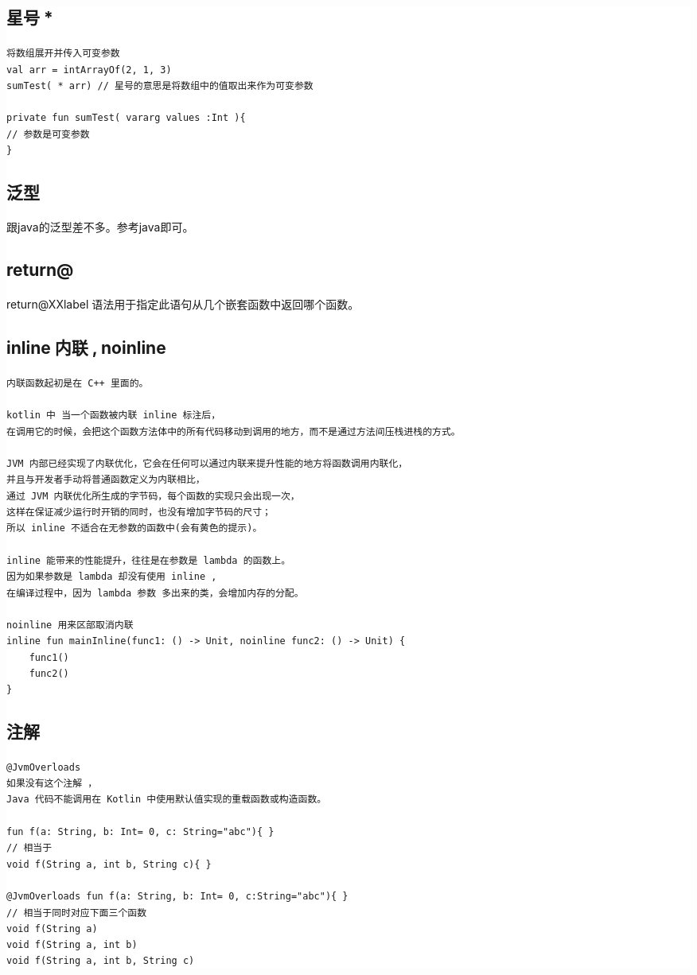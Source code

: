 ```text 
```


## 星号 * 
```text 
将数组展开并传入可变参数
val arr = intArrayOf(2, 1, 3)
sumTest( * arr) // 星号的意思是将数组中的值取出来作为可变参数
        
private fun sumTest( vararg values :Int ){
// 参数是可变参数 
}
```


## 泛型
跟java的泛型差不多。参考java即可。

 
## return@
return@XXlabel 语法用于指定此语句从几个嵌套函数中返回哪个函数。  


## inline 内联 , noinline
```text
内联函数起初是在 C++ 里面的。

kotlin 中 当一个函数被内联 inline 标注后，
在调用它的时候，会把这个函数方法体中的所有代码移动到调用的地方，而不是通过方法间压栈进栈的方式。

JVM 内部已经实现了内联优化，它会在任何可以通过内联来提升性能的地方将函数调用内联化，
并且与开发者手动将普通函数定义为内联相比，
通过 JVM 内联优化所生成的字节码，每个函数的实现只会出现一次，
这样在保证减少运行时开销的同时，也没有增加字节码的尺寸；
所以 inline 不适合在无参数的函数中(会有黄色的提示)。

inline 能带来的性能提升，往往是在参数是 lambda 的函数上。
因为如果参数是 lambda 却没有使用 inline ,
在编译过程中，因为 lambda 参数 多出来的类，会增加内存的分配。

noinline 用来区部取消内联
inline fun mainInline(func1: () -> Unit, noinline func2: () -> Unit) {
    func1()
    func2()
}
```


## 注解
```text
@JvmOverloads
如果没有这个注解 ，
Java 代码不能调用在 Kotlin 中使用默认值实现的重载函数或构造函数。

fun f(a: String, b: Int= 0, c: String="abc"){ }
// 相当于 
void f(String a, int b, String c){ }

@JvmOverloads fun f(a: String, b: Int= 0, c:String="abc"){ }
// 相当于同时对应下面三个函数
void f(String a)
void f(String a, int b)
void f(String a, int b, String c)
```